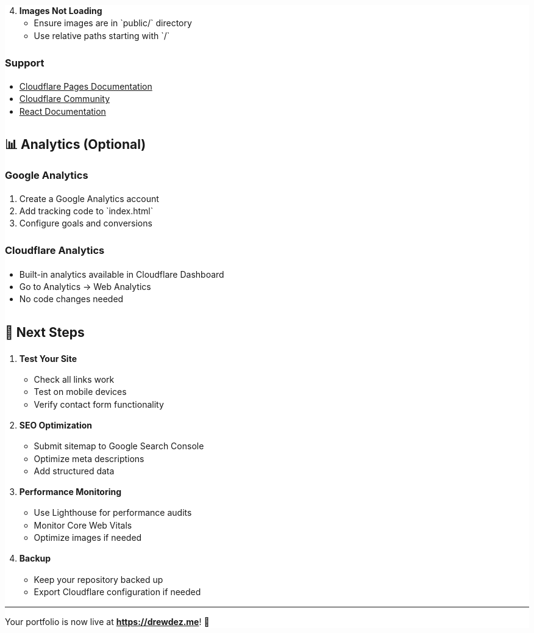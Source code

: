 4. **Images Not Loading**
   - Ensure images are in \`public/\` directory
   - Use relative paths starting with \`/\`

### Support

- [Cloudflare Pages Documentation](https://developers.cloudflare.com/pages/)
- [Cloudflare Community](https://community.cloudflare.com/)
- [React Documentation](https://react.dev/)

## 📊 Analytics (Optional)

### Google Analytics

1. Create a Google Analytics account
2. Add tracking code to \`index.html\`
3. Configure goals and conversions

### Cloudflare Analytics

- Built-in analytics available in Cloudflare Dashboard
- Go to Analytics → Web Analytics
- No code changes needed

## 🚀 Next Steps

1. **Test Your Site**
   - Check all links work
   - Test on mobile devices
   - Verify contact form functionality

2. **SEO Optimization**
   - Submit sitemap to Google Search Console
   - Optimize meta descriptions
   - Add structured data

3. **Performance Monitoring**
   - Use Lighthouse for performance audits
   - Monitor Core Web Vitals
   - Optimize images if needed

4. **Backup**
   - Keep your repository backed up
   - Export Cloudflare configuration if needed

---

Your portfolio is now live at **https://drewdez.me**! 🎉
